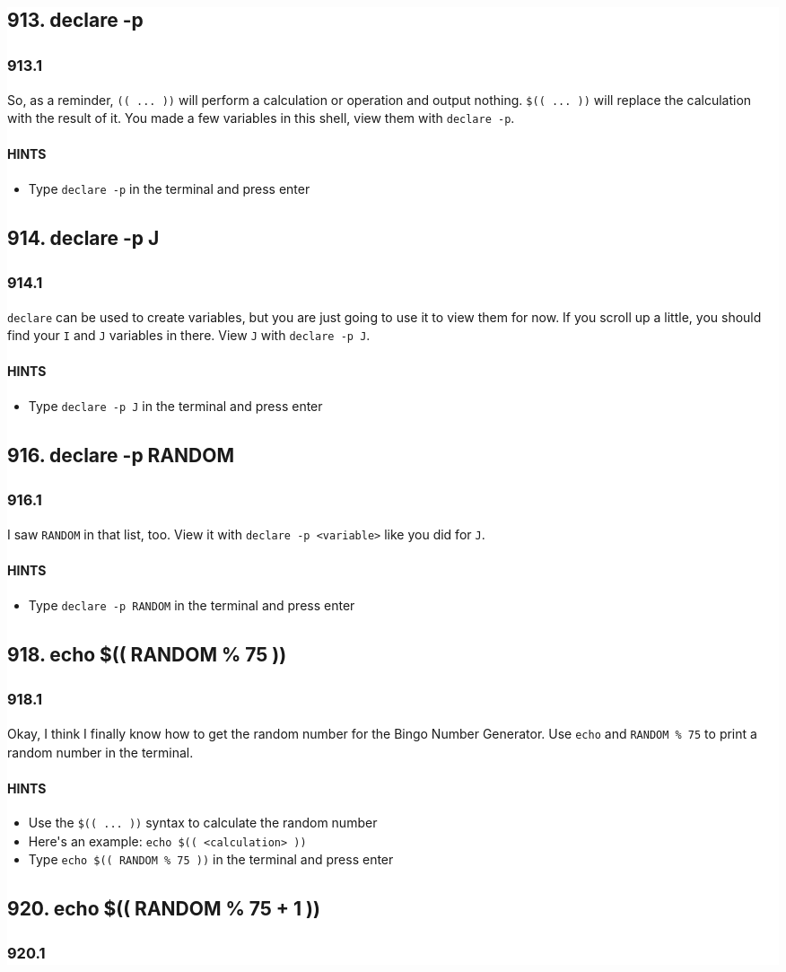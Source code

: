 ## 913. declare -p

### 913.1

So, as a reminder, `(( ... ))` will perform a calculation or operation and output nothing. `$(( ... ))` will replace the calculation with the result of it. You made a few variables in this shell, view them with `declare -p`.

#### HINTS

- Type `declare -p` in the terminal and press enter

## 914. declare -p J

### 914.1

`declare` can be used to create variables, but you are just going to use it to view them for now. If you scroll up a little, you should find your `I` and `J` variables in there. View `J` with `declare -p J`.

#### HINTS

- Type `declare -p J` in the terminal and press enter

## 916. declare -p RANDOM

### 916.1

I saw `RANDOM` in that list, too. View it with `declare -p <variable>` like you did for `J`.

#### HINTS

- Type `declare -p RANDOM` in the terminal and press enter

## 918. echo $(( RANDOM % 75 ))

### 918.1

Okay, I think I finally know how to get the random number for the Bingo Number Generator. Use `echo` and `RANDOM % 75` to print a random number in the terminal.

#### HINTS

- Use the `$(( ... ))` syntax to calculate the random number
- Here's an example: `echo $(( <calculation> ))`
- Type `echo $(( RANDOM % 75 ))` in the terminal and press enter

## 920. echo $(( RANDOM % 75 + 1 ))

### 920.1
